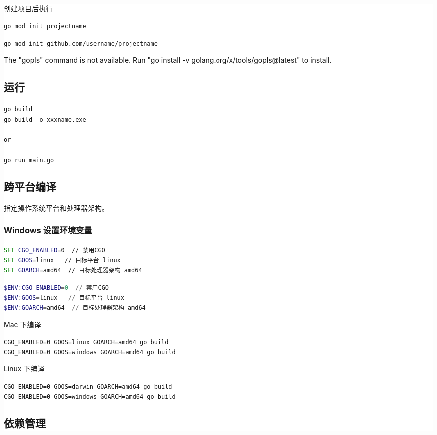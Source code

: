 创建项目后执行

`go mod init projectname`

`go mod init github.com/username/projectname`


The "gopls" command is not available. Run "go install -v golang.org/x/tools/gopls@latest" to install.


## 运行

```shell
go build
go build -o xxxname.exe

or

go run main.go
```

## 跨平台编译

指定操作系统平台和处理器架构。

### Windows 设置环境变量

```cmd
SET CGO_ENABLED=0  // 禁用CGO
SET GOOS=linux   // 目标平台 linux
SET GOARCH=amd64  // 目标处理器架构 amd64
```

```powershell
$ENV:CGO_ENABLED=0  // 禁用CGO
$ENV:GOOS=linux   // 目标平台 linux
$ENV:GOARCH=amd64  // 目标处理器架构 amd64
```

Mac 下编译

```shell
CGO_ENABLED=0 GOOS=linux GOARCH=amd64 go build
CGO_ENABLED=0 GOOS=windows GOARCH=amd64 go build
```

Linux 下编译

```shell
CGO_ENABLED=0 GOOS=darwin GOARCH=amd64 go build
CGO_ENABLED=0 GOOS=windows GOARCH=amd64 go build
```



## 依赖管理
